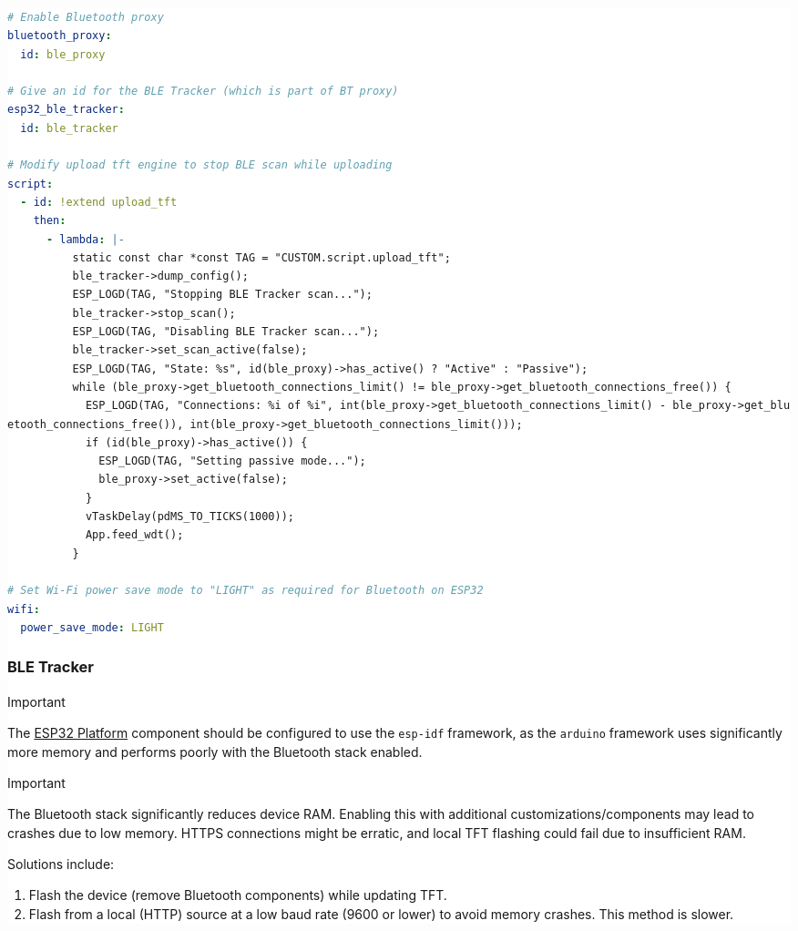 ```yaml
# Enable Bluetooth proxy
bluetooth_proxy:
  id: ble_proxy

# Give an id for the BLE Tracker (which is part of BT proxy)
esp32_ble_tracker:
  id: ble_tracker

# Modify upload tft engine to stop BLE scan while uploading
script:
  - id: !extend upload_tft
    then:
      - lambda: |-
          static const char *const TAG = "CUSTOM.script.upload_tft";
          ble_tracker->dump_config();
          ESP_LOGD(TAG, "Stopping BLE Tracker scan...");
          ble_tracker->stop_scan();
          ESP_LOGD(TAG, "Disabling BLE Tracker scan...");
          ble_tracker->set_scan_active(false);
          ESP_LOGD(TAG, "State: %s", id(ble_proxy)->has_active() ? "Active" : "Passive");
          while (ble_proxy->get_bluetooth_connections_limit() != ble_proxy->get_bluetooth_connections_free()) {
            ESP_LOGD(TAG, "Connections: %i of %i", int(ble_proxy->get_bluetooth_connections_limit() - ble_proxy->get_bluetooth_connections_free()), int(ble_proxy->get_bluetooth_connections_limit()));
            if (id(ble_proxy)->has_active()) {
              ESP_LOGD(TAG, "Setting passive mode...");
              ble_proxy->set_active(false);
            }
            vTaskDelay(pdMS_TO_TICKS(1000));
            App.feed_wdt();
          }

# Set Wi-Fi power save mode to "LIGHT" as required for Bluetooth on ESP32
wifi:
  power_save_mode: LIGHT
```

### BLE Tracker

> [!IMPORTANT]
> The [ESP32 Platform](#framework-esp-idf) component should be configured to use the `esp-idf` framework,
> as the `arduino` framework uses significantly more memory and performs poorly with the Bluetooth stack enabled.

> [!IMPORTANT]
> The Bluetooth stack significantly reduces device RAM.
> Enabling this with additional customizations/components may lead to crashes due to low memory.
> HTTPS connections might be erratic, and local TFT flashing could fail due to insufficient RAM.
>
> Solutions include:
> 1. Flash the device (remove Bluetooth components) while updating TFT.
> 2. Flash from a local (HTTP) source at a low baud rate (9600 or lower) to avoid memory crashes. This method is slower.
